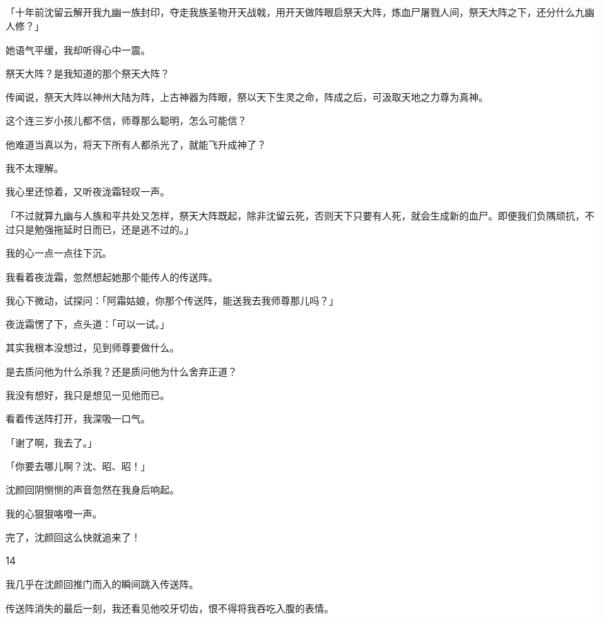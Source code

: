 「十年前沈留云解开我九幽一族封印，夺走我族圣物开天战戟，用开天做阵眼启祭天大阵，炼血尸屠戮人间，祭天大阵之下，还分什么九幽人修？」


她语气平缓，我却听得心中一震。


祭天大阵？是我知道的那个祭天大阵？


传闻说，祭天大阵以神州大陆为阵，上古神器为阵眼，祭以天下生灵之命，阵成之后，可汲取天地之力尊为真神。


这个连三岁小孩儿都不信，师尊那么聪明，怎么可能信？


他难道当真以为，将天下所有人都杀光了，就能飞升成神了？


我不太理解。


我心里还惊着，又听夜泷霜轻叹一声。


「不过就算九幽与人族和平共处又怎样，祭天大阵既起，除非沈留云死，否则天下只要有人死，就会生成新的血尸。即便我们负隅顽抗，不过只是勉强拖延时日而已，还是逃不过的。」


我的心一点一点往下沉。


我看着夜泷霜，忽然想起她那个能传人的传送阵。


我心下微动，试探问：「阿霜姑娘，你那个传送阵，能送我去我师尊那儿吗？」


夜泷霜愣了下，点头道：「可以一试。」


其实我根本没想过，见到师尊要做什么。


是去质问他为什么杀我？还是质问他为什么舍弃正道？


我没有想好，我只是想见一见他而已。


看着传送阵打开，我深吸一口气。


「谢了啊，我去了。」


「你要去哪儿啊？沈、昭、昭！」


沈颜回阴恻恻的声音忽然在我身后响起。


我的心狠狠咯噔一声。


完了，沈颜回这么快就追来了！


14


我几乎在沈颜回推门而入的瞬间跳入传送阵。


传送阵消失的最后一刻，我还看见他咬牙切齿，恨不得将我吞吃入腹的表情。
